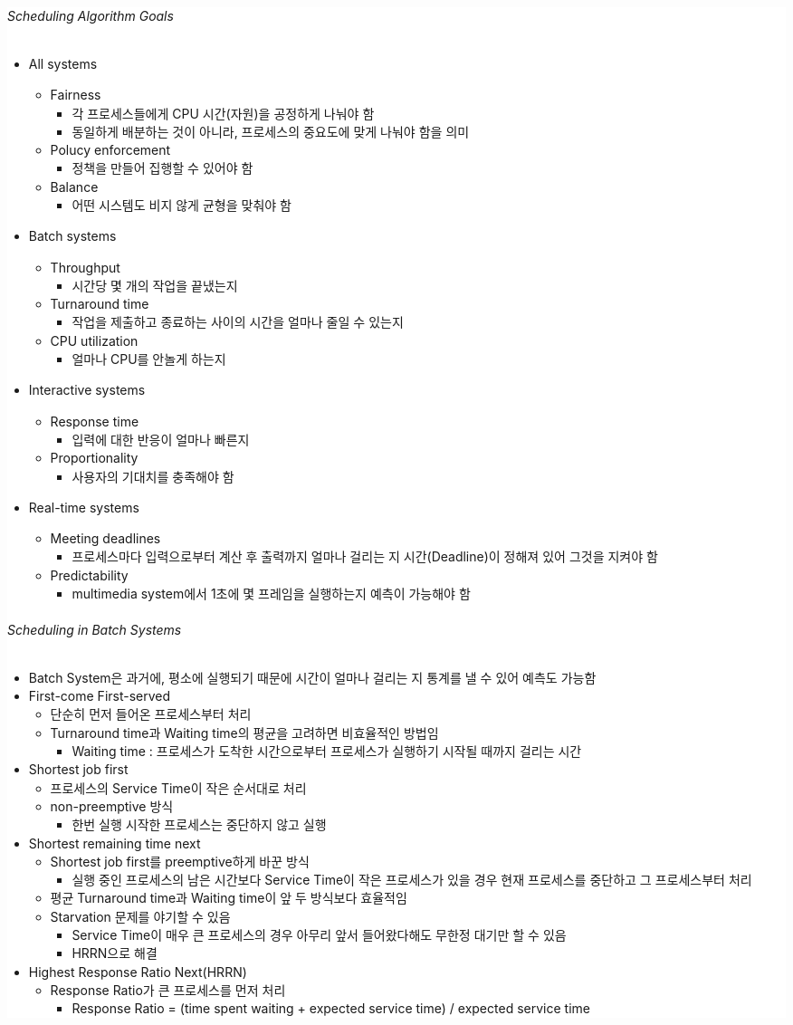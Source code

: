 

###### Scheduling Algorithm Goals

- All systems
  - Fairness
    - 각 프로세스들에게 CPU 시간(자원)을 공정하게 나눠야 함
    - 동일하게 배분하는 것이 아니라, 프로세스의 중요도에 맞게 나눠야 함을 의미
  - Polucy enforcement
    - 정책을 만들어 집행할 수 있어야 함
  - Balance
    - 어떤 시스템도 비지 않게 균형을 맞춰야 함

- Batch systems
  - Throughput
    - 시간당 몇 개의 작업을 끝냈는지
  - Turnaround time
    - 작업을 제출하고 종료하는 사이의 시간을 얼마나 줄일 수 있는지
  - CPU utilization
    - 얼마나 CPU를 안놀게 하는지
- Interactive systems
  - Response time
    - 입력에 대한 반응이 얼마나 빠른지
  - Proportionality
    - 사용자의 기대치를 충족해야 함
- Real-time systems
  - Meeting deadlines
    - 프로세스마다 입력으로부터 계산 후 출력까지 얼마나 걸리는 지 시간(Deadline)이 정해져 있어 그것을 지켜야 함
  - Predictability
    - multimedia system에서 1초에 몇 프레임을 실행하는지 예측이 가능해야 함



###### Scheduling in Batch Systems

- Batch System은 과거에, 평소에 실행되기 때문에 시간이 얼마나 걸리는 지 통계를 낼 수 있어 예측도 가능함
- First-come First-served
  - 단순히 먼저 들어온 프로세스부터 처리
  - Turnaround time과 Waiting time의 평균을 고려하면 비효율적인 방법임
    - Waiting time : 프로세스가 도착한 시간으로부터 프로세스가 실행하기 시작될 때까지 걸리는 시간
- Shortest job first
  - 프로세스의 Service Time이 작은 순서대로 처리
  - non-preemptive 방식
    - 한번 실행 시작한 프로세스는 중단하지 않고 실행
- Shortest remaining time next
  - Shortest job first를 preemptive하게 바꾼 방식
    - 실행 중인 프로세스의 남은 시간보다 Service Time이 작은 프로세스가 있을 경우 현재 프로세스를 중단하고 그 프로세스부터 처리
  - 평균 Turnaround time과 Waiting time이 앞 두 방식보다 효율적임
  - Starvation 문제를 야기할 수 있음
    - Service Time이 매우 큰 프로세스의 경우 아무리 앞서 들어왔다해도 무한정 대기만 할 수 있음
    - HRRN으로 해결
- Highest Response Ratio Next(HRRN)
  - Response Ratio가 큰 프로세스를 먼저 처리
    - Response Ratio = (time spent waiting + expected service time) / expected service time
